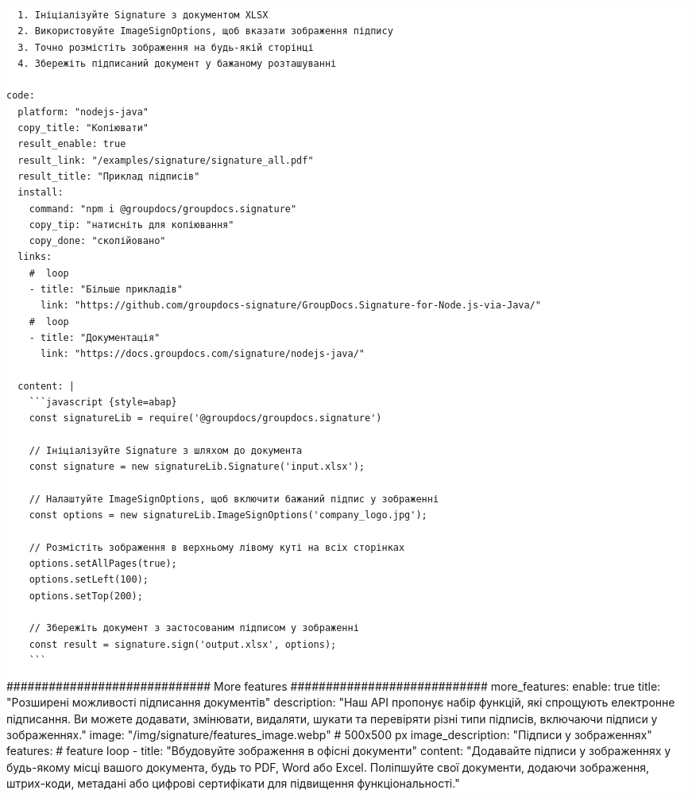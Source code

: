       1. Ініціалізуйте Signature з документом XLSX
      2. Використовуйте ImageSignOptions, щоб вказати зображення підпису
      3. Точно розмістіть зображення на будь-якій сторінці
      4. Збережіть підписаний документ у бажаному розташуванні
   
    code:
      platform: "nodejs-java"
      copy_title: "Копіювати"
      result_enable: true
      result_link: "/examples/signature/signature_all.pdf"
      result_title: "Приклад підписів"
      install:
        command: "npm i @groupdocs/groupdocs.signature"
        copy_tip: "натисніть для копіювання"
        copy_done: "скопійовано"
      links:
        #  loop
        - title: "Більше прикладів"
          link: "https://github.com/groupdocs-signature/GroupDocs.Signature-for-Node.js-via-Java/"
        #  loop
        - title: "Документація"
          link: "https://docs.groupdocs.com/signature/nodejs-java/"
          
      content: |
        ```javascript {style=abap}
        const signatureLib = require('@groupdocs/groupdocs.signature')

        // Ініціалізуйте Signature з шляхом до документа
        const signature = new signatureLib.Signature('input.xlsx');

        // Налаштуйте ImageSignOptions, щоб включити бажаний підпис у зображенні
        const options = new signatureLib.ImageSignOptions('company_logo.jpg');

        // Розмістіть зображення в верхньому лівому куті на всіх сторінках
        options.setAllPages(true);
        options.setLeft(100);
        options.setTop(200);
        
        // Збережіть документ з застосованим підписом у зображенні
        const result = signature.sign('output.xlsx', options);
        ```            

############################# More features ############################
more_features:
  enable: true
  title: "Розширені можливості підписання документів"
  description: "Наш API пропонує набір функцій, які спрощують електронне підписання. Ви можете додавати, змінювати, видаляти, шукати та перевіряти різні типи підписів, включаючи підписи у зображеннях."
  image: "/img/signature/features_image.webp" # 500x500 px
  image_description: "Підписи у зображеннях"
  features:
    # feature loop
    - title: "Вбудовуйте зображення в офісні документи"
      content: "Додавайте підписи у зображеннях у будь-якому місці вашого документа, будь то PDF, Word або Excel. Поліпшуйте свої документи, додаючи зображення, штрих-коди, метадані або цифрові сертифікати для підвищення функціональності."
